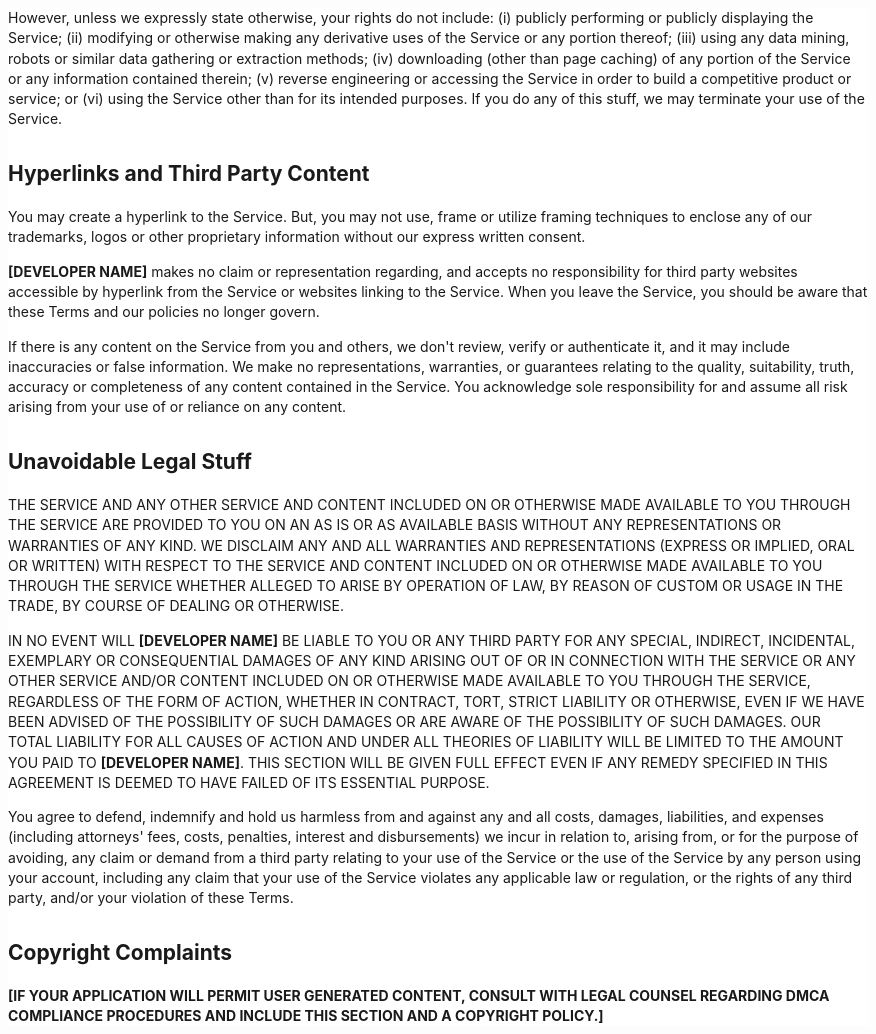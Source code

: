 However, unless we expressly state otherwise, your rights do not include: (i) publicly performing or publicly displaying the Service; (ii) modifying or otherwise making any derivative uses of the Service or any portion thereof; (iii) using any data mining, robots or similar data gathering or extraction methods; (iv) downloading (other than page caching) of any portion of the Service or any information contained therein; (v) reverse engineering or accessing the Service in order to build a competitive product or service; or (vi) using the Service other than for its intended purposes. If you do any of this stuff, we may terminate your use of the Service.

## Hyperlinks and Third Party Content

You may create a hyperlink to the Service. But, you may not use, frame or utilize framing techniques to enclose any of our trademarks, logos or other proprietary information without our express written consent.

**[DEVELOPER NAME]** makes no claim or representation regarding, and accepts no responsibility for third party websites accessible by hyperlink from the Service or websites linking to the Service. When you leave the Service, you should be aware that these Terms and our policies no longer govern.

If there is any content on the Service from you and others, we don't review, verify or authenticate it, and it may include inaccuracies or false information. We make no representations, warranties, or guarantees relating to the quality, suitability, truth, accuracy or completeness of any content contained in the Service. You acknowledge sole responsibility for and assume all risk arising from your use of or reliance on any content.

## Unavoidable Legal Stuff

THE SERVICE AND ANY OTHER SERVICE AND CONTENT INCLUDED ON OR OTHERWISE MADE AVAILABLE TO YOU THROUGH THE SERVICE ARE PROVIDED TO YOU ON AN AS IS OR AS AVAILABLE BASIS WITHOUT ANY REPRESENTATIONS OR WARRANTIES OF ANY KIND. WE DISCLAIM ANY AND ALL WARRANTIES AND REPRESENTATIONS (EXPRESS OR IMPLIED, ORAL OR WRITTEN) WITH RESPECT TO THE SERVICE AND CONTENT INCLUDED ON OR OTHERWISE MADE AVAILABLE TO YOU THROUGH THE SERVICE WHETHER ALLEGED TO ARISE BY OPERATION OF LAW, BY REASON OF CUSTOM OR USAGE IN THE TRADE, BY COURSE OF DEALING OR OTHERWISE.

IN NO EVENT WILL **[DEVELOPER NAME]** BE LIABLE TO YOU OR ANY THIRD PARTY FOR ANY SPECIAL, INDIRECT, INCIDENTAL, EXEMPLARY OR CONSEQUENTIAL DAMAGES OF ANY KIND ARISING OUT OF OR IN CONNECTION WITH THE SERVICE OR ANY OTHER SERVICE AND/OR CONTENT INCLUDED ON OR OTHERWISE MADE AVAILABLE TO YOU THROUGH THE SERVICE, REGARDLESS OF THE FORM OF ACTION, WHETHER IN CONTRACT, TORT, STRICT LIABILITY OR OTHERWISE, EVEN IF WE HAVE BEEN ADVISED OF THE POSSIBILITY OF SUCH DAMAGES OR ARE AWARE OF THE POSSIBILITY OF SUCH DAMAGES. OUR TOTAL LIABILITY FOR ALL CAUSES OF ACTION AND UNDER ALL THEORIES OF LIABILITY WILL BE LIMITED TO THE AMOUNT YOU PAID TO **[DEVELOPER NAME]**. THIS SECTION WILL BE GIVEN FULL EFFECT EVEN IF ANY REMEDY SPECIFIED IN THIS AGREEMENT IS DEEMED TO HAVE FAILED OF ITS ESSENTIAL PURPOSE.

You agree to defend, indemnify and hold us harmless from and against any and all costs, damages, liabilities, and expenses (including attorneys' fees, costs, penalties, interest and disbursements) we incur in relation to, arising from, or for the purpose of avoiding, any claim or demand from a third party relating to your use of the Service or the use of the Service by any person using your account, including any claim that your use of the Service violates any applicable law or regulation, or the rights of any third party, and/or your violation of these Terms.

## Copyright Complaints

**[IF YOUR APPLICATION WILL PERMIT USER GENERATED CONTENT, CONSULT WITH LEGAL COUNSEL REGARDING DMCA COMPLIANCE PROCEDURES AND INCLUDE THIS SECTION AND A COPYRIGHT POLICY.]**
